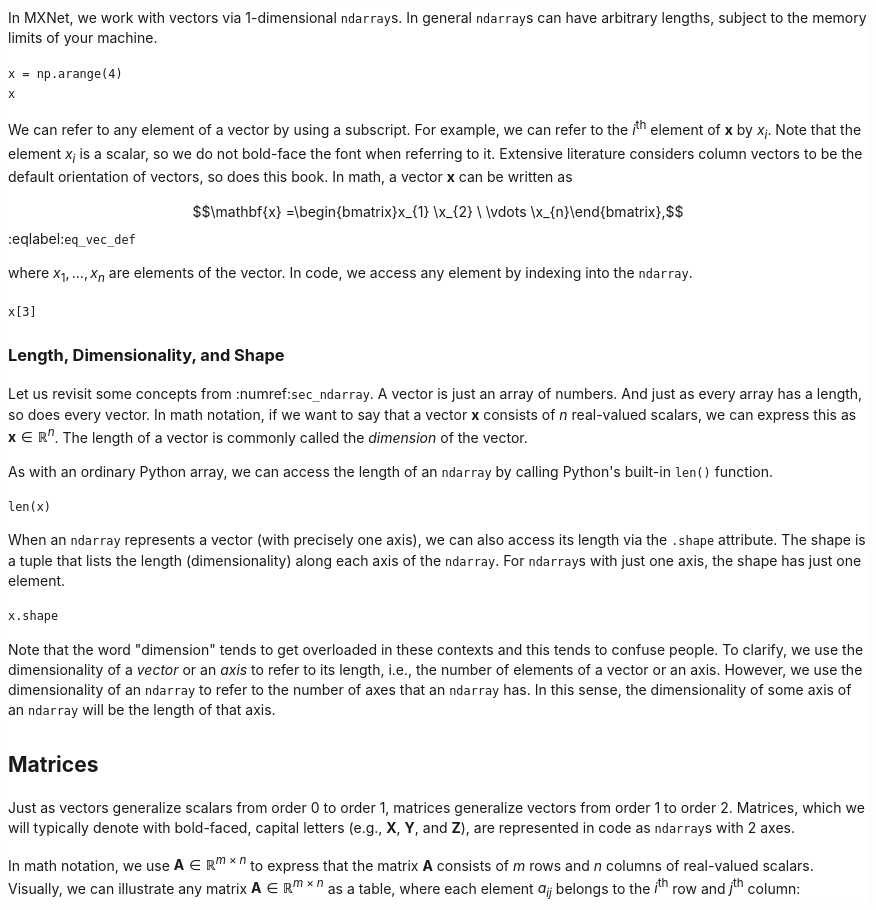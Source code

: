 In MXNet, we work with vectors via $1$-dimensional `ndarray`s. In general `ndarray`s can have arbitrary lengths, subject to the memory limits of your machine.

```
x = np.arange(4)
x
```

We can refer to any element of a vector by using a subscript. For example, we can refer to the $i^\mathrm{th}$ element of $\mathbf{x}$ by $x_i$. Note that the element $x_i$ is a scalar, so we do not bold-face the font when referring to it. Extensive literature considers column vectors to be the default orientation of vectors, so does this book. In math, a vector $\mathbf{x}$ can be written as

$$\mathbf{x} =\begin{bmatrix}x_{1} \x_{2} \ \vdots \x_{n}\end{bmatrix},$$ :eqlabel:`eq_vec_def`

where $x_1, \ldots, x_n$ are elements of the vector. In code, we access any element by indexing into the `ndarray`.

```
x[3]
```

### Length, Dimensionality, and Shape

Let us revisit some concepts from :numref:`sec_ndarray`. A vector is just an array of numbers. And just as every array has a length, so does every vector. In math notation, if we want to say that a vector $\mathbf{x}$ consists of $n$ real-valued scalars, we can express this as $\mathbf{x} \in \mathbb{R}^n$. The length of a vector is commonly called the *dimension* of the vector.

As with an ordinary Python array, we can access the length of an `ndarray` by calling Python's built-in `len()` function.

```
len(x)
```

When an `ndarray` represents a vector (with precisely one axis), we can also access its length via the `.shape` attribute. The shape is a tuple that lists the length (dimensionality) along each axis of the `ndarray`. For `ndarray`s with just one axis, the shape has just one element.

```
x.shape
```

Note that the word "dimension" tends to get overloaded in these contexts and this tends to confuse people. To clarify, we use the dimensionality of a *vector* or an *axis* to refer to its length, i.e., the number of elements of a vector or an axis. However, we use the dimensionality of an `ndarray` to refer to the number of axes that an `ndarray` has. In this sense, the dimensionality of some axis of an `ndarray` will be the length of that axis.

## Matrices

Just as vectors generalize scalars from order $0$ to order $1$, matrices generalize vectors from order $1$ to order $2$. Matrices, which we will typically denote with bold-faced, capital letters (e.g., $\mathbf{X}$, $\mathbf{Y}$, and $\mathbf{Z}$), are represented in code as `ndarray`s with $2$ axes.

In math notation, we use $\mathbf{A} \in \mathbb{R}^{m \times n}$ to express that the matrix $\mathbf{A}$ consists of $m$ rows and $n$ columns of real-valued scalars. Visually, we can illustrate any matrix $\mathbf{A} \in \mathbb{R}^{m \times n}$ as a table, where each element $a_{ij}$ belongs to the $i^{\mathrm{th}}$ row and $j^{\mathrm{th}}$ column:
